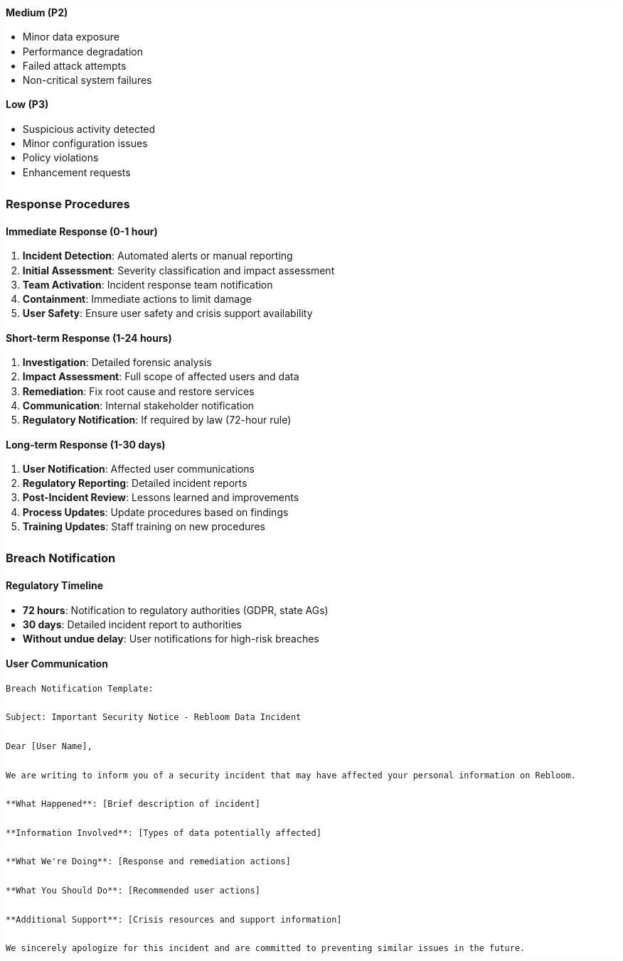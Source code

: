 **Medium (P2)**
- Minor data exposure
- Performance degradation
- Failed attack attempts
- Non-critical system failures

**Low (P3)**
- Suspicious activity detected
- Minor configuration issues
- Policy violations
- Enhancement requests

### Response Procedures

**Immediate Response (0-1 hour)**
1. **Incident Detection**: Automated alerts or manual reporting
2. **Initial Assessment**: Severity classification and impact assessment
3. **Team Activation**: Incident response team notification
4. **Containment**: Immediate actions to limit damage
5. **User Safety**: Ensure user safety and crisis support availability

**Short-term Response (1-24 hours)**
1. **Investigation**: Detailed forensic analysis
2. **Impact Assessment**: Full scope of affected users and data
3. **Remediation**: Fix root cause and restore services
4. **Communication**: Internal stakeholder notification
5. **Regulatory Notification**: If required by law (72-hour rule)

**Long-term Response (1-30 days)**
1. **User Notification**: Affected user communications
2. **Regulatory Reporting**: Detailed incident reports
3. **Post-Incident Review**: Lessons learned and improvements
4. **Process Updates**: Update procedures based on findings
5. **Training Updates**: Staff training on new procedures

### Breach Notification

**Regulatory Timeline**
- **72 hours**: Notification to regulatory authorities (GDPR, state AGs)
- **30 days**: Detailed incident report to authorities
- **Without undue delay**: User notifications for high-risk breaches

**User Communication**
```
Breach Notification Template:

Subject: Important Security Notice - Rebloom Data Incident

Dear [User Name],

We are writing to inform you of a security incident that may have affected your personal information on Rebloom.

**What Happened**: [Brief description of incident]

**Information Involved**: [Types of data potentially affected]

**What We're Doing**: [Response and remediation actions]

**What You Should Do**: [Recommended user actions]

**Additional Support**: [Crisis resources and support information]

We sincerely apologize for this incident and are committed to preventing similar issues in the future.
```
